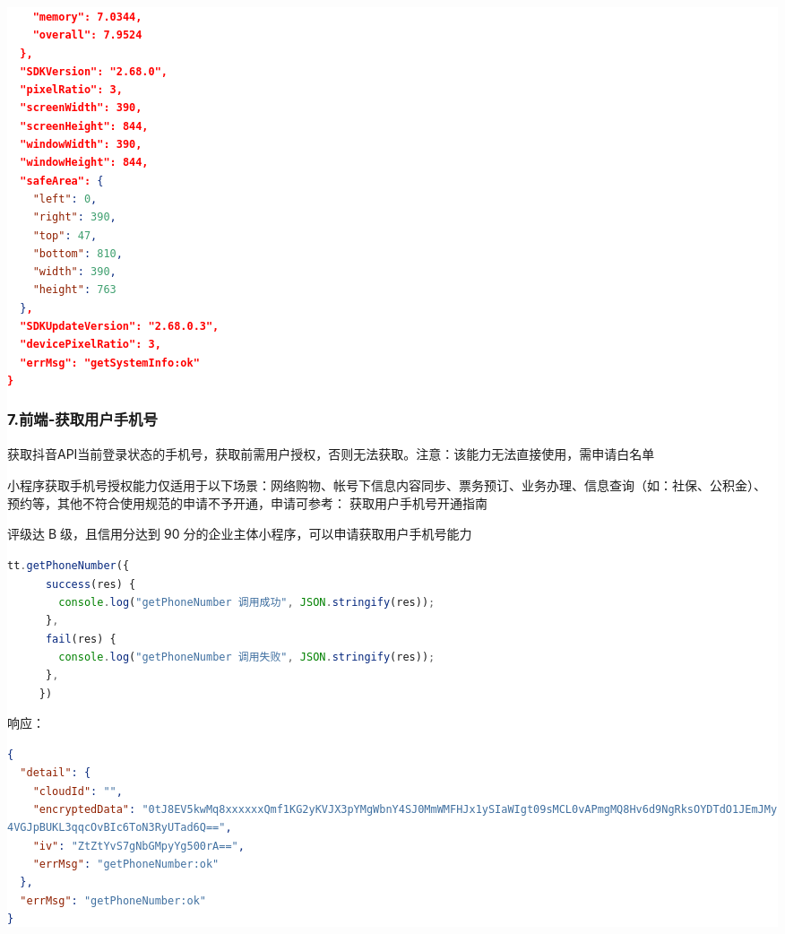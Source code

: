 ```json
    "memory": 7.0344,
    "overall": 7.9524
  },
  "SDKVersion": "2.68.0",
  "pixelRatio": 3,
  "screenWidth": 390,
  "screenHeight": 844,
  "windowWidth": 390,
  "windowHeight": 844,
  "safeArea": {
    "left": 0,
    "right": 390,
    "top": 47,
    "bottom": 810,
    "width": 390,
    "height": 763
  },
  "SDKUpdateVersion": "2.68.0.3",
  "devicePixelRatio": 3,
  "errMsg": "getSystemInfo:ok"
}
```

### 7.前端-获取用户手机号

获取抖音API当前登录状态的手机号，获取前需用户授权，否则无法获取。注意：该能力无法直接使用，需申请白名单

小程序获取手机号授权能力仅适用于以下场景：网络购物、帐号下信息内容同步、票务预订、业务办理、信息查询（如：社保、公积金）、预约等，其他不符合使用规范的申请不予开通，申请可参考： 获取用户手机号开通指南

评级达 B 级，且信用分达到 90 分的企业主体小程序，可以申请获取用户手机号能力

```js
tt.getPhoneNumber({
      success(res) {
        console.log("getPhoneNumber 调用成功", JSON.stringify(res));
      },
      fail(res) {
        console.log("getPhoneNumber 调用失败", JSON.stringify(res));
      },
     })
```

响应：

```json
{
  "detail": {
    "cloudId": "",
    "encryptedData": "0tJ8EV5kwMq8xxxxxxQmf1KG2yKVJX3pYMgWbnY4SJ0MmWMFHJx1ySIaWIgt09sMCL0vAPmgMQ8Hv6d9NgRksOYDTdO1JEmJMy4VGJpBUKL3qqcOvBIc6ToN3RyUTad6Q==",
    "iv": "ZtZtYvS7gNbGMpyYg500rA==",
    "errMsg": "getPhoneNumber:ok"
  },
  "errMsg": "getPhoneNumber:ok"
}
```
